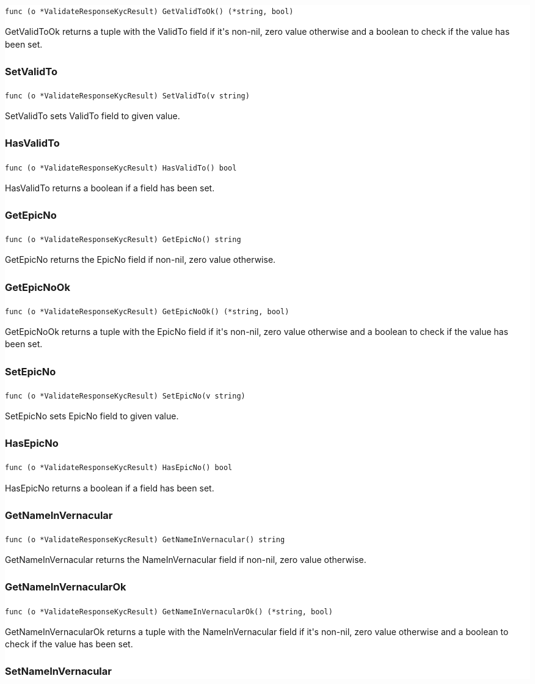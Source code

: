 `func (o *ValidateResponseKycResult) GetValidToOk() (*string, bool)`

GetValidToOk returns a tuple with the ValidTo field if it's non-nil, zero value otherwise
and a boolean to check if the value has been set.

### SetValidTo

`func (o *ValidateResponseKycResult) SetValidTo(v string)`

SetValidTo sets ValidTo field to given value.

### HasValidTo

`func (o *ValidateResponseKycResult) HasValidTo() bool`

HasValidTo returns a boolean if a field has been set.

### GetEpicNo

`func (o *ValidateResponseKycResult) GetEpicNo() string`

GetEpicNo returns the EpicNo field if non-nil, zero value otherwise.

### GetEpicNoOk

`func (o *ValidateResponseKycResult) GetEpicNoOk() (*string, bool)`

GetEpicNoOk returns a tuple with the EpicNo field if it's non-nil, zero value otherwise
and a boolean to check if the value has been set.

### SetEpicNo

`func (o *ValidateResponseKycResult) SetEpicNo(v string)`

SetEpicNo sets EpicNo field to given value.

### HasEpicNo

`func (o *ValidateResponseKycResult) HasEpicNo() bool`

HasEpicNo returns a boolean if a field has been set.

### GetNameInVernacular

`func (o *ValidateResponseKycResult) GetNameInVernacular() string`

GetNameInVernacular returns the NameInVernacular field if non-nil, zero value otherwise.

### GetNameInVernacularOk

`func (o *ValidateResponseKycResult) GetNameInVernacularOk() (*string, bool)`

GetNameInVernacularOk returns a tuple with the NameInVernacular field if it's non-nil, zero value otherwise
and a boolean to check if the value has been set.

### SetNameInVernacular
